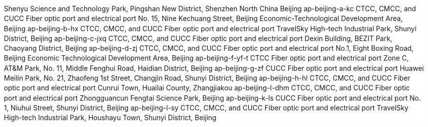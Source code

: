 <td>Shenyu Science and Technology Park, Pingshan New District, Shenzhen</td>
</tr>
<tr>
<td rowspan=15>North China</td>
<td rowspan=12>Beijing</td>
<td>ap-beijing-a-kc</td>
<td>CTCC, CMCC, and CUCC</td>
<td>Fiber optic port and electrical port</td>
<td>No. 15, Nine Kechuang Street, Beijing Economic-Technological Development Area, Beijing</td>
</tr>
<tr>
<td>ap-beijing-b-hx</td>
<td>CTCC, CMCC, and CUCC</td>
<td>Fiber optic port and electrical port</td>
<td>TravelSky High-tech Industrial Park, Shunyi District, Beijing</td>
</tr>
<tr>
<td>ap-beijing-c-jxq</td>
<td>CTCC, CMCC, and CUCC</td>
<td>Fiber optic port and electrical port</td>
<td>Dexin Building, BEZIT Park, Chaoyang District, Beijing</td>
</tr>
<tr>
<td>ap-beijing-d-zj</td>
<td>CTCC, CMCC, and CUCC</td>
<td>Fiber optic port and electrical port</td>
<td>No.1, Eight Boxing Road, Beijing Economic Technological Development Area, Beijing</td>
</tr>
<tr>
<td>ap-beijing-f-yf-t</td>
<td>CTCC</td>
<td>Fiber optic port and electrical port</td>
<td>Zone C, AT&M Park, No. 11, Middle Fenghui Road, Haidian District, Beijing</td>
</tr>
<tr>
<td>ap-beijing-g-zf</td>
<td>CUCC</td>
<td>Fiber optic port and electrical port</td>
<td>Huawei Meilin Park, No. 21, Zhaofeng 1st Street, Changjin Road, Shunyi District, Beijing</td>
</tr>
<tr>
<td>ap-beijing-h-hl</td>
<td>CTCC, CMCC, and CUCC</td>
<td>Fiber optic port and electrical port</td>
<td>Cunrui Town, Huailai County, Zhangjiakou</td>
</tr>
<tr>
<td>ap-beijing-I-dhm</td>
<td>CTCC, CMCC, and CUCC</td>
<td>Fiber optic port and electrical port</td>
<td>Zhongguancun Fengtai Science Park, Beijing</td>
</tr>
<tr>
<td>ap-beijing-k-ls</td>
<td>CUCC</td>
<td>Fiber optic port and electrical port</td>
<td>No. 1, Niuhui Street, Shunyi District, Beijing</td>
</tr>
<tr>
<td>ap-beijing-l-sy</td>
<td>CTCC, CMCC, and CUCC</td>
<td>Fiber optic port and electrical port</td>
<td>TravelSky High-tech Industrial Park, Houshayu Town, Shunyi District, Beijing</td>
</tr>